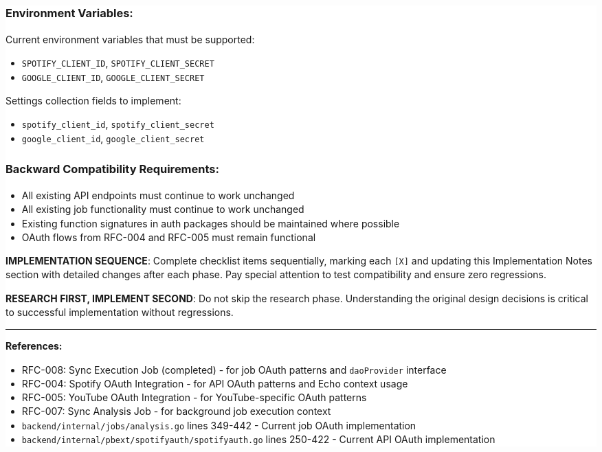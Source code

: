 ### Environment Variables:
Current environment variables that must be supported:
- `SPOTIFY_CLIENT_ID`, `SPOTIFY_CLIENT_SECRET`
- `GOOGLE_CLIENT_ID`, `GOOGLE_CLIENT_SECRET`

Settings collection fields to implement:
- `spotify_client_id`, `spotify_client_secret`  
- `google_client_id`, `google_client_secret`

### Backward Compatibility Requirements:
- All existing API endpoints must continue to work unchanged
- All existing job functionality must continue to work unchanged
- Existing function signatures in auth packages should be maintained where possible
- OAuth flows from RFC-004 and RFC-005 must remain functional

**IMPLEMENTATION SEQUENCE**: Complete checklist items sequentially, marking each `[X]` and updating this Implementation Notes section with detailed changes after each phase. Pay special attention to test compatibility and ensure zero regressions.

**RESEARCH FIRST, IMPLEMENT SECOND**: Do not skip the research phase. Understanding the original design decisions is critical to successful implementation without regressions.

---

**References:**
- RFC-008: Sync Execution Job (completed) - for job OAuth patterns and `daoProvider` interface
- RFC-004: Spotify OAuth Integration - for API OAuth patterns and Echo context usage  
- RFC-005: YouTube OAuth Integration - for YouTube-specific OAuth patterns
- RFC-007: Sync Analysis Job - for background job execution context
- `backend/internal/jobs/analysis.go` lines 349-442 - Current job OAuth implementation
- `backend/internal/pbext/spotifyauth/spotifyauth.go` lines 250-422 - Current API OAuth implementation
``` 